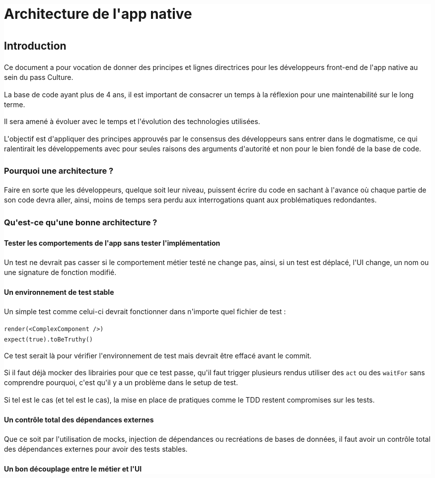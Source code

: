 # Architecture de l'app native

## Introduction

Ce document a pour vocation de donner des principes et lignes directrices pour les développeurs front-end de l'app native au sein du pass Culture.

La base de code ayant plus de 4 ans, il est important de consacrer un temps à la réflexion pour une maintenabilité sur le long terme.

Il sera amené à évoluer avec le temps et l'évolution des technologies utilisées.

L'objectif est d'appliquer des principes approuvés par le consensus des développeurs sans entrer dans le dogmatisme, ce qui ralentirait les développements avec pour seules raisons des arguments d'autorité et non pour le bien fondé de la base de code.

### Pourquoi une architecture ?

Faire en sorte que les développeurs, quelque soit leur niveau, puissent écrire du code en sachant à l'avance où chaque partie de son code devra aller, ainsi, moins de temps sera perdu aux interrogations quant aux problématiques redondantes.

### Qu'est-ce qu'une bonne architecture ?

#### Tester les comportements de l'app sans tester l'implémentation

Un test ne devrait pas casser si le comportement métier testé ne change pas, ainsi, si un test est déplacé, l'UI change, un nom ou une signature de fonction modifié.

#### Un environnement de test stable

Un simple test comme celui-ci devrait fonctionner dans n'importe quel fichier de test :

```tsx
render(<ComplexComponent />)
expect(true).toBeTruthy()
```

Ce test serait là pour vérifier l'environnement de test mais devrait être effacé avant le commit.

Si il faut déjà mocker des librairies pour que ce test passe, qu'il faut trigger plusieurs rendus utiliser des `act` ou des `waitFor` sans comprendre pourquoi, c'est qu'il y a un problème dans le setup de test.

Si tel est le cas (et tel est le cas), la mise en place de pratiques comme le TDD restent compromises sur les tests.

#### Un contrôle total des dépendances externes

Que ce soit par l'utilisation de mocks, injection de dépendances ou recréations de bases de données, il faut avoir un contrôle total des dépendances externes pour avoir des tests stables.

#### Un bon découplage entre le métier et l'UI
